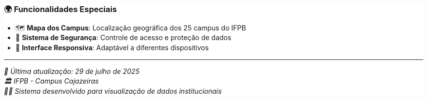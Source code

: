 ### 🌍 **Funcionalidades Especiais**
- 🗺️ **Mapa dos Campus**: Localização geográfica dos 25 campus do IFPB
- 🔐 **Sistema de Segurança**: Controle de acesso e proteção de dados
- 📱 **Interface Responsiva**: Adaptável a diferentes dispositivos

---

*📅 Última atualização: 29 de julho de 2025*  
*🏛️ IFPB - Campus Cajazeiras*  
*👨‍💻 Sistema desenvolvido para visualização de dados institucionais*
